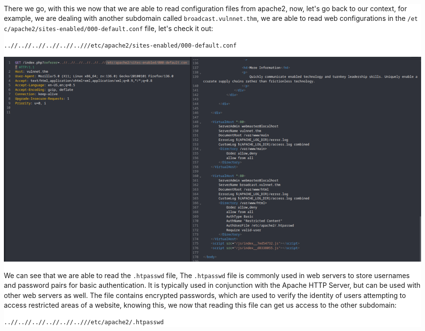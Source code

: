 There we go, with this we now that we are able to read configuration files from apache2, now, let's go back to our context, for example, we are dealing with another subdomain called `broadcast.vulnnet.thm`, we are able to read web configurations in the `/etc/apache2/sites-enabled/000-default.conf` file, let's check it out:

```
..//..//..//..//..//..///etc/apache2/sites-enabled/000-default.conf
```

![Pasted image 20250401161443.png](../../IMAGES/Pasted%20image%2020250401161443.png)


We can see that we are able to read the `.htpasswd` file, The `.htpasswd` file is commonly used in web servers to store usernames and password pairs for basic authentication. It is typically used in conjunction with the Apache HTTP Server, but can be used with other web servers as well. The file contains encrypted passwords, which are used to verify the identity of users attempting to access restricted areas of a website, knowing this, we now that reading this file can get us access to the other subdomain:


```
..//..//..//..//..//..///etc/apache2/.htpasswd
```
